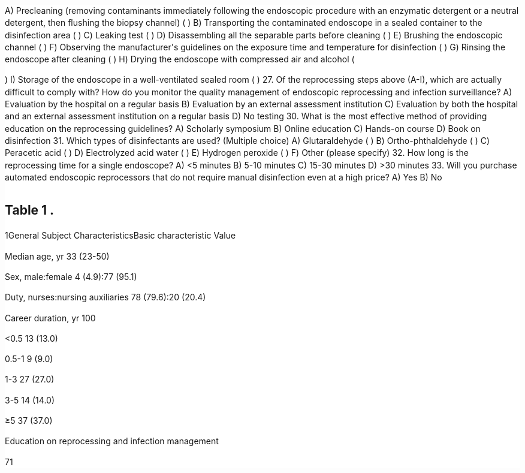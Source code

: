 A) Precleaning (removing contaminants immediately following the endoscopic procedure with an enzymatic detergent or a neutral detergent, then flushing the biopsy channel) ( ) B) Transporting the contaminated endoscope in a sealed container to the disinfection area ( ) C) Leaking test ( ) D) Disassembling all the separable parts before cleaning ( ) E) Brushing the endoscopic channel ( ) F) Observing the manufacturer's guidelines on the exposure time and temperature for disinfection ( ) G) Rinsing the endoscope after cleaning ( ) H) Drying the endoscope with compressed air and alcohol ( 


) I) Storage of the endoscope in a well-ventilated sealed room ( ) 27. Of the reprocessing steps above (A-I), which are actually difficult to comply with? How do you monitor the quality management of endoscopic reprocessing and infection surveillance? A) Evaluation by the hospital on a regular basis B) Evaluation by an external assessment institution C) Evaluation by both the hospital and an external assessment institution on a regular basis D) No testing 30. What is the most effective method of providing education on the reprocessing guidelines? A) Scholarly symposium B) Online education C) Hands-on course D) Book on disinfection 31. Which types of disinfectants are used? (Multiple choice) A) Glutaraldehyde ( ) B) Ortho-phthaldehyde ( ) C) Peracetic acid ( ) D) Electrolyzed acid water ( ) E) Hydrogen peroxide ( ) F) Other (please specify) 32. How long is the reprocessing time for a single endoscope? A) <5 minutes B) 5-10 minutes C) 15-30 minutes D) >30 minutes 33. Will you purchase automated endoscopic reprocessors that do not require manual disinfection even at a high price? A) Yes B) No

## Table 1 .
1General Subject CharacteristicsBasic characteristic 
Value 

Median age, yr 
33 (23-50) 

Sex, male:female 
4 (4.9):77 (95.1) 

Duty, nurses:nursing auxiliaries 
78 (79.6):20 (20.4) 

Career duration, yr 
100 

<0.5 
13 (13.0) 

0.5-1 
9 (9.0) 

1-3 
27 (27.0) 

3-5 
14 (14.0) 

≥5 
37 (37.0) 

Education on reprocessing and 
infection management 

71 
